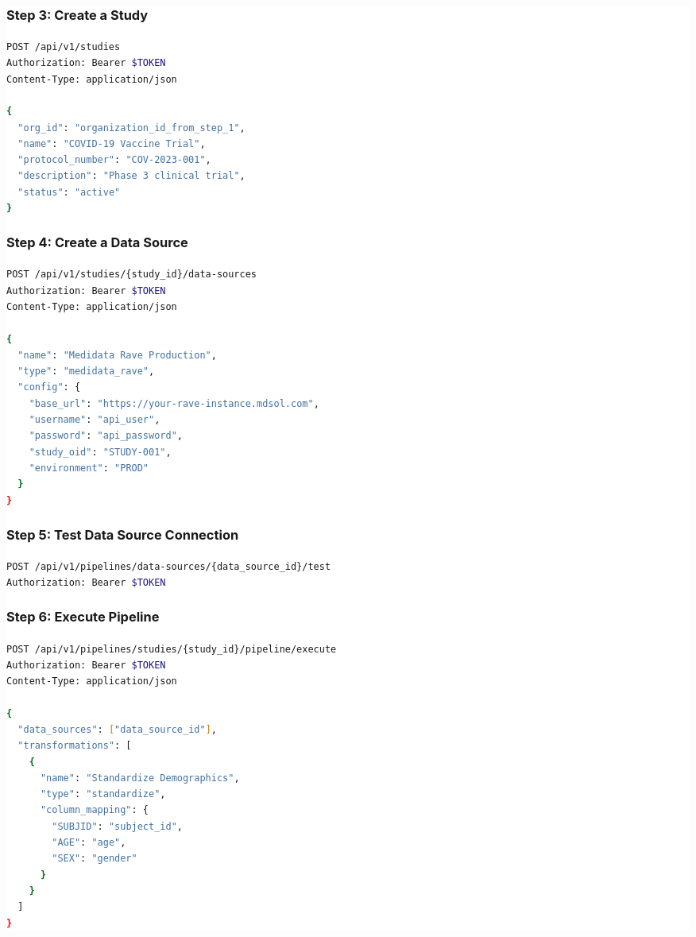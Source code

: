 ### Step 3: Create a Study

```bash
POST /api/v1/studies
Authorization: Bearer $TOKEN
Content-Type: application/json

{
  "org_id": "organization_id_from_step_1",
  "name": "COVID-19 Vaccine Trial",
  "protocol_number": "COV-2023-001",
  "description": "Phase 3 clinical trial",
  "status": "active"
}
```

### Step 4: Create a Data Source

```bash
POST /api/v1/studies/{study_id}/data-sources
Authorization: Bearer $TOKEN
Content-Type: application/json

{
  "name": "Medidata Rave Production",
  "type": "medidata_rave",
  "config": {
    "base_url": "https://your-rave-instance.mdsol.com",
    "username": "api_user",
    "password": "api_password",
    "study_oid": "STUDY-001",
    "environment": "PROD"
  }
}
```

### Step 5: Test Data Source Connection

```bash
POST /api/v1/pipelines/data-sources/{data_source_id}/test
Authorization: Bearer $TOKEN
```

### Step 6: Execute Pipeline

```bash
POST /api/v1/pipelines/studies/{study_id}/pipeline/execute
Authorization: Bearer $TOKEN
Content-Type: application/json

{
  "data_sources": ["data_source_id"],
  "transformations": [
    {
      "name": "Standardize Demographics",
      "type": "standardize",
      "column_mapping": {
        "SUBJID": "subject_id",
        "AGE": "age",
        "SEX": "gender"
      }
    }
  ]
}
```
